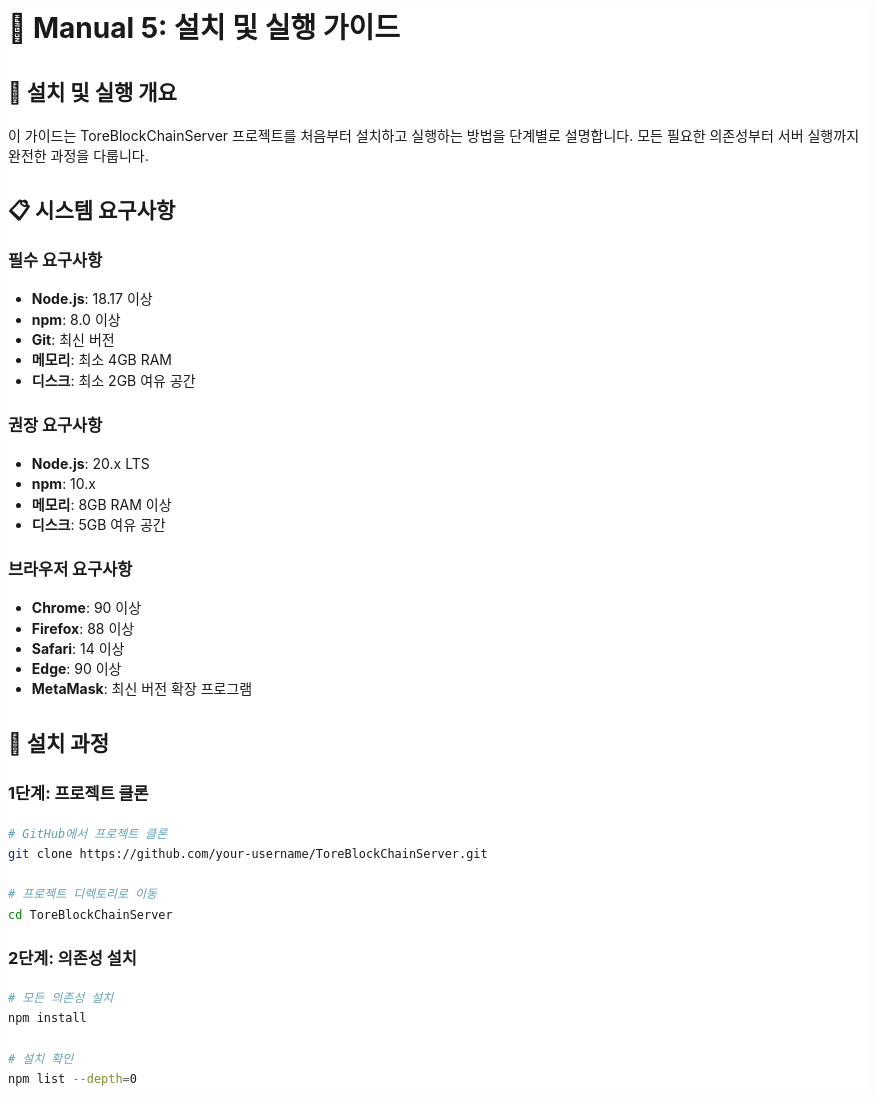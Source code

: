 # 📖 Manual 5: 설치 및 실행 가이드

## 🚀 설치 및 실행 개요

이 가이드는 ToreBlockChainServer 프로젝트를 처음부터 설치하고 실행하는 방법을 단계별로 설명합니다. 모든 필요한 의존성부터 서버 실행까지 완전한 과정을 다룹니다.

## 📋 시스템 요구사항

### 필수 요구사항
- **Node.js**: 18.17 이상
- **npm**: 8.0 이상
- **Git**: 최신 버전
- **메모리**: 최소 4GB RAM
- **디스크**: 최소 2GB 여유 공간

### 권장 요구사항
- **Node.js**: 20.x LTS
- **npm**: 10.x
- **메모리**: 8GB RAM 이상
- **디스크**: 5GB 여유 공간

### 브라우저 요구사항
- **Chrome**: 90 이상
- **Firefox**: 88 이상
- **Safari**: 14 이상
- **Edge**: 90 이상
- **MetaMask**: 최신 버전 확장 프로그램

## 🔧 설치 과정

### 1단계: 프로젝트 클론

```bash
# GitHub에서 프로젝트 클론
git clone https://github.com/your-username/ToreBlockChainServer.git

# 프로젝트 디렉토리로 이동
cd ToreBlockChainServer
```

### 2단계: 의존성 설치

```bash
# 모든 의존성 설치
npm install

# 설치 확인
npm list --depth=0
```
